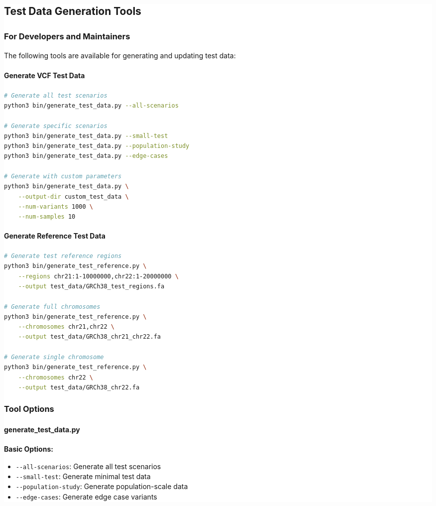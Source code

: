 ## Test Data Generation Tools ​

### For Developers and Maintainers ​

The following tools are available for generating and updating test data:

#### Generate VCF Test Data ​

```bash
# Generate all test scenarios
python3 bin/generate_test_data.py --all-scenarios

# Generate specific scenarios
python3 bin/generate_test_data.py --small-test
python3 bin/generate_test_data.py --population-study
python3 bin/generate_test_data.py --edge-cases

# Generate with custom parameters
python3 bin/generate_test_data.py \
    --output-dir custom_test_data \
    --num-variants 1000 \
    --num-samples 10
```

#### Generate Reference Test Data ​

```bash
# Generate test reference regions
python3 bin/generate_test_reference.py \
    --regions chr21:1-10000000,chr22:1-20000000 \
    --output test_data/GRCh38_test_regions.fa

# Generate full chromosomes
python3 bin/generate_test_reference.py \
    --chromosomes chr21,chr22 \
    --output test_data/GRCh38_chr21_chr22.fa

# Generate single chromosome
python3 bin/generate_test_reference.py \
    --chromosomes chr22 \
    --output test_data/GRCh38_chr22.fa
```

### Tool Options ​

#### generate_test_data.py ​

**Basic Options:**
- `--all-scenarios`: Generate all test scenarios
- `--small-test`: Generate minimal test data
- `--population-study`: Generate population-scale data
- `--edge-cases`: Generate edge case variants
